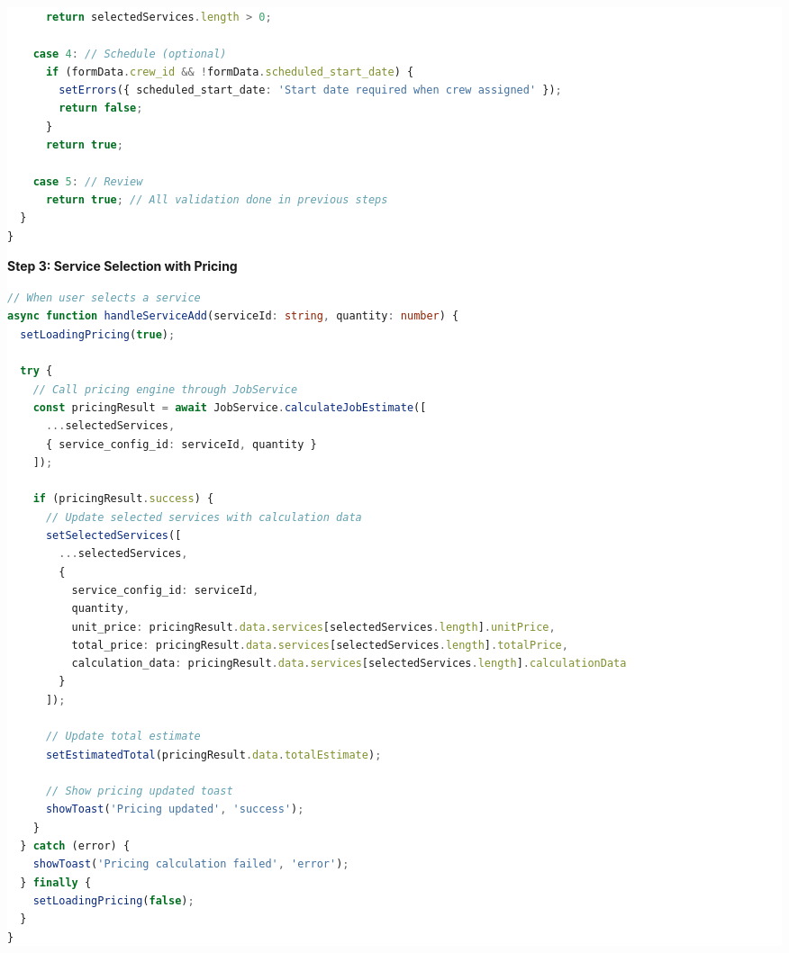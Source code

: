 ```typescript
      return selectedServices.length > 0;

    case 4: // Schedule (optional)
      if (formData.crew_id && !formData.scheduled_start_date) {
        setErrors({ scheduled_start_date: 'Start date required when crew assigned' });
        return false;
      }
      return true;

    case 5: // Review
      return true; // All validation done in previous steps
  }
}
```

**Step 3: Service Selection with Pricing**
```typescript
// When user selects a service
async function handleServiceAdd(serviceId: string, quantity: number) {
  setLoadingPricing(true);

  try {
    // Call pricing engine through JobService
    const pricingResult = await JobService.calculateJobEstimate([
      ...selectedServices,
      { service_config_id: serviceId, quantity }
    ]);

    if (pricingResult.success) {
      // Update selected services with calculation data
      setSelectedServices([
        ...selectedServices,
        {
          service_config_id: serviceId,
          quantity,
          unit_price: pricingResult.data.services[selectedServices.length].unitPrice,
          total_price: pricingResult.data.services[selectedServices.length].totalPrice,
          calculation_data: pricingResult.data.services[selectedServices.length].calculationData
        }
      ]);

      // Update total estimate
      setEstimatedTotal(pricingResult.data.totalEstimate);

      // Show pricing updated toast
      showToast('Pricing updated', 'success');
    }
  } catch (error) {
    showToast('Pricing calculation failed', 'error');
  } finally {
    setLoadingPricing(false);
  }
}
```
